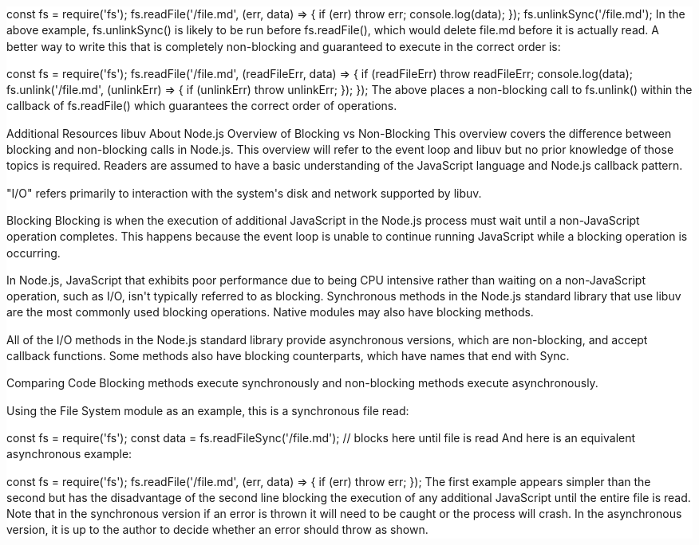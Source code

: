 const fs = require('fs');
fs.readFile('/file.md', (err, data) => {
  if (err) throw err;
  console.log(data);
});
fs.unlinkSync('/file.md');
In the above example, fs.unlinkSync() is likely to be run before fs.readFile(), which would delete file.md before it is actually read. A better way to write this that is completely non-blocking and guaranteed to execute in the correct order is:

const fs = require('fs');
fs.readFile('/file.md', (readFileErr, data) => {
  if (readFileErr) throw readFileErr;
  console.log(data);
  fs.unlink('/file.md', (unlinkErr) => {
    if (unlinkErr) throw unlinkErr;
  });
});
The above places a non-blocking call to fs.unlink() within the callback of fs.readFile() which guarantees the correct order of operations.

Additional Resources
libuv
About Node.js
Overview of Blocking vs Non-Blocking
This overview covers the difference between blocking and non-blocking calls in Node.js. This overview will refer to the event loop and libuv but no prior knowledge of those topics is required. Readers are assumed to have a basic understanding of the JavaScript language and Node.js callback pattern.

"I/O" refers primarily to interaction with the system's disk and network supported by libuv.

Blocking
Blocking is when the execution of additional JavaScript in the Node.js process must wait until a non-JavaScript operation completes. This happens because the event loop is unable to continue running JavaScript while a blocking operation is occurring.

In Node.js, JavaScript that exhibits poor performance due to being CPU intensive rather than waiting on a non-JavaScript operation, such as I/O, isn't typically referred to as blocking. Synchronous methods in the Node.js standard library that use libuv are the most commonly used blocking operations. Native modules may also have blocking methods.

All of the I/O methods in the Node.js standard library provide asynchronous versions, which are non-blocking, and accept callback functions. Some methods also have blocking counterparts, which have names that end with Sync.

Comparing Code
Blocking methods execute synchronously and non-blocking methods execute asynchronously.

Using the File System module as an example, this is a synchronous file read:

const fs = require('fs');
const data = fs.readFileSync('/file.md'); // blocks here until file is read
And here is an equivalent asynchronous example:

const fs = require('fs');
fs.readFile('/file.md', (err, data) => {
  if (err) throw err;
});
The first example appears simpler than the second but has the disadvantage of the second line blocking the execution of any additional JavaScript until the entire file is read. Note that in the synchronous version if an error is thrown it will need to be caught or the process will crash. In the asynchronous version, it is up to the author to decide whether an error should throw as shown.
